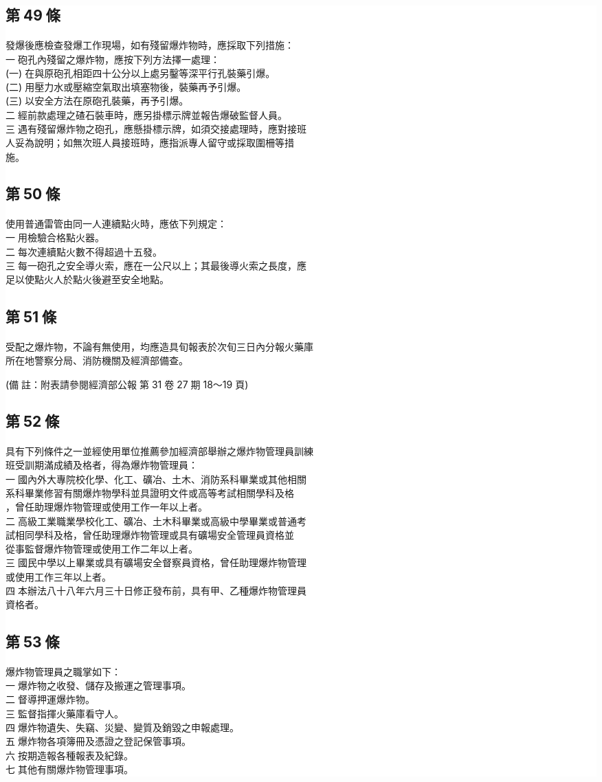 第 49 條
--------
發爆後應檢查發爆工作現場，如有殘留爆炸物時，應採取下列措施：  
一  砲孔內殘留之爆炸物，應按下列方法擇一處理：  
 (一) 在與原砲孔相距四十公分以上處另鑿等深平行孔裝藥引爆。  
 (二) 用壓力水或壓縮空氣取出填塞物後，裝藥再予引爆。  
 (三) 以安全方法在原砲孔裝藥，再予引爆。  
二  經前款處理之碴石裝車時，應另掛標示牌並報告爆破監督人員。  
三  遇有殘留爆炸物之砲孔，應懸掛標示牌，如須交接處理時，應對接班  
    人妥為說明；如無次班人員接班時，應指派專人留守或採取圍柵等措  
    施。

第 50 條
--------
使用普通雷管由同一人連續點火時，應依下列規定：  
一  用檢驗合格點火器。  
二  每次連續點火數不得超過十五發。  
三  每一砲孔之安全導火索，應在一公尺以上；其最後導火索之長度，應  
    足以使點火人於點火後避至安全地點。

第 51 條
--------
受配之爆炸物，不論有無使用，均應造具旬報表於次旬三日內分報火藥庫  
所在地警察分局、消防機關及經濟部備查。  
  
 (備      註：附表請參閱經濟部公報 第 31 卷 27 期 18～19 頁)

第 52 條
--------
具有下列條件之一並經使用單位推薦參加經濟部舉辦之爆炸物管理員訓練  
班受訓期滿成績及格者，得為爆炸物管理員：  
一  國內外大專院校化學、化工、礦冶、土木、消防系科畢業或其他相關  
    系科畢業修習有關爆炸物學科並具證明文件或高等考試相關學科及格  
    ，曾任助理爆炸物管理或使用工作一年以上者。  
二  高級工業職業學校化工、礦冶、土木科畢業或高級中學畢業或普通考  
    試相同學科及格，曾任助理爆炸物管理或具有礦場安全管理員資格並  
    從事監督爆炸物管理或使用工作二年以上者。  
三  國民中學以上畢業或具有礦場安全督察員資格，曾任助理爆炸物管理  
    或使用工作三年以上者。  
四  本辦法八十八年六月三十日修正發布前，具有甲、乙種爆炸物管理員  
    資格者。

第 53 條
--------
爆炸物管理員之職掌如下：  
一  爆炸物之收發、儲存及搬運之管理事項。  
二  督導押運爆炸物。  
三  監督指揮火藥庫看守人。  
四  爆炸物遺失、失竊、災變、變質及銷毀之申報處理。  
五  爆炸物各項簿冊及憑證之登記保管事項。  
六  按期造報各種報表及紀錄。  
七  其他有關爆炸物管理事項。
